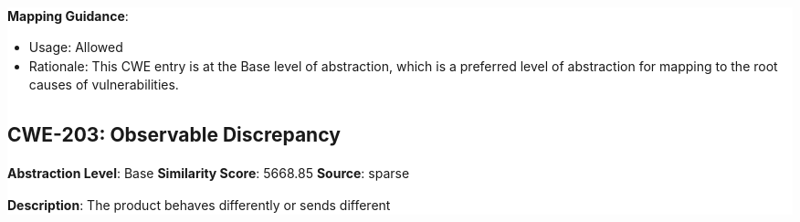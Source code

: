 **Mapping Guidance**:
- Usage: Allowed
- Rationale: This CWE entry is at the Base level of abstraction, which is a preferred level of abstraction for mapping to the root causes of vulnerabilities.

## CWE-203: Observable Discrepancy
**Abstraction Level**: Base
**Similarity Score**: 5668.85
**Source**: sparse

**Description**:
The product behaves differently or sends different
